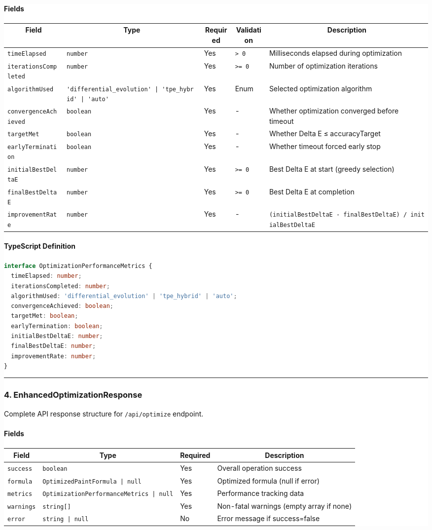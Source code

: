 #### Fields

| Field | Type | Required | Validation | Description |
|-------|------|----------|------------|-------------|
| `timeElapsed` | `number` | Yes | `> 0` | Milliseconds elapsed during optimization |
| `iterationsCompleted` | `number` | Yes | `>= 0` | Number of optimization iterations |
| `algorithmUsed` | `'differential_evolution' \| 'tpe_hybrid' \| 'auto'` | Yes | Enum | Selected optimization algorithm |
| `convergenceAchieved` | `boolean` | Yes | - | Whether optimization converged before timeout |
| `targetMet` | `boolean` | Yes | - | Whether Delta E ≤ accuracyTarget |
| `earlyTermination` | `boolean` | Yes | - | Whether timeout forced early stop |
| `initialBestDeltaE` | `number` | Yes | `>= 0` | Best Delta E at start (greedy selection) |
| `finalBestDeltaE` | `number` | Yes | `>= 0` | Best Delta E at completion |
| `improvementRate` | `number` | Yes | - | `(initialBestDeltaE - finalBestDeltaE) / initialBestDeltaE` |

#### TypeScript Definition

```typescript
interface OptimizationPerformanceMetrics {
  timeElapsed: number;
  iterationsCompleted: number;
  algorithmUsed: 'differential_evolution' | 'tpe_hybrid' | 'auto';
  convergenceAchieved: boolean;
  targetMet: boolean;
  earlyTermination: boolean;
  initialBestDeltaE: number;
  finalBestDeltaE: number;
  improvementRate: number;
}
```

---

### 4. EnhancedOptimizationResponse

Complete API response structure for `/api/optimize` endpoint.

#### Fields

| Field | Type | Required | Description |
|-------|------|----------|-------------|
| `success` | `boolean` | Yes | Overall operation success |
| `formula` | `OptimizedPaintFormula \| null` | Yes | Optimized formula (null if error) |
| `metrics` | `OptimizationPerformanceMetrics \| null` | Yes | Performance tracking data |
| `warnings` | `string[]` | Yes | Non-fatal warnings (empty array if none) |
| `error` | `string \| null` | No | Error message if success=false |
